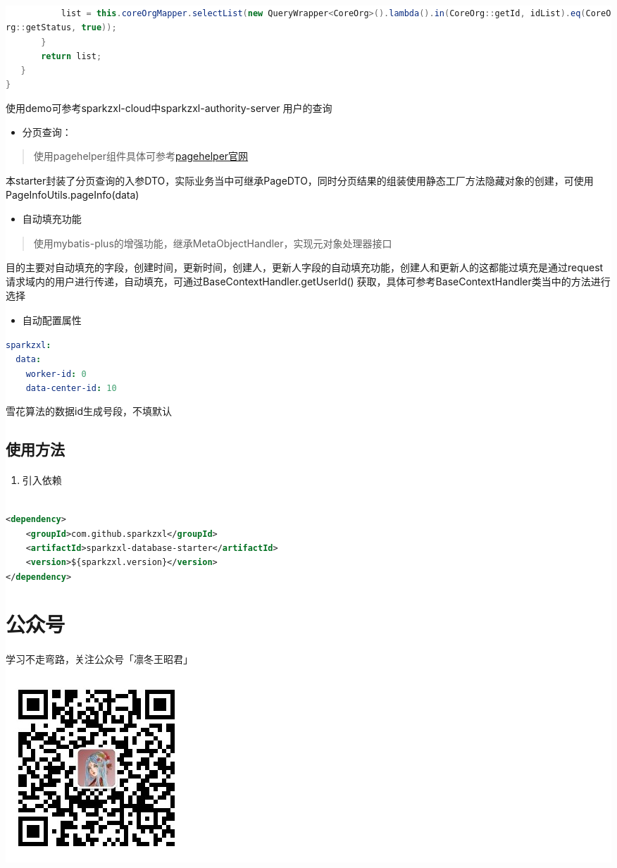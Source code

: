  ```java
            list = this.coreOrgMapper.selectList(new QueryWrapper<CoreOrg>().lambda().in(CoreOrg::getId, idList).eq(CoreOrg::getStatus, true));
        }
        return list;
    }
}
```

使用demo可参考sparkzxl-cloud中sparkzxl-authority-server 用户的查询

- 分页查询：

> 使用pagehelper组件具体可参考[pagehelper官网](https://pagehelper.github.io/)

本starter封装了分页查询的入参DTO，实际业务当中可继承PageDTO，同时分页结果的组装使用静态工厂方法隐藏对象的创建，可使用PageInfoUtils.pageInfo(data)

- 自动填充功能

> 使用mybatis-plus的增强功能，继承MetaObjectHandler，实现元对象处理器接口

目的主要对自动填充的字段，创建时间，更新时间，创建人，更新人字段的自动填充功能，创建人和更新人的这都能过填充是通过request请求域内的用户进行传递，自动填充，可通过BaseContextHandler.getUserId()
获取，具体可参考BaseContextHandler类当中的方法进行选择

- 自动配置属性

```yaml
sparkzxl:
  data:
    worker-id: 0
    data-center-id: 10
```

雪花算法的数据id生成号段，不填默认

## 使用方法

1. 引入依赖

```xml

<dependency>
    <groupId>com.github.sparkzxl</groupId>
    <artifactId>sparkzxl-database-starter</artifactId>
    <version>${sparkzxl.version}</version>
</dependency>
```
# 公众号

学习不走弯路，关注公众号「凛冬王昭君」

![wechat-sparkzxl.jpg](../../images/wechat-sparkzxl.jpg)
